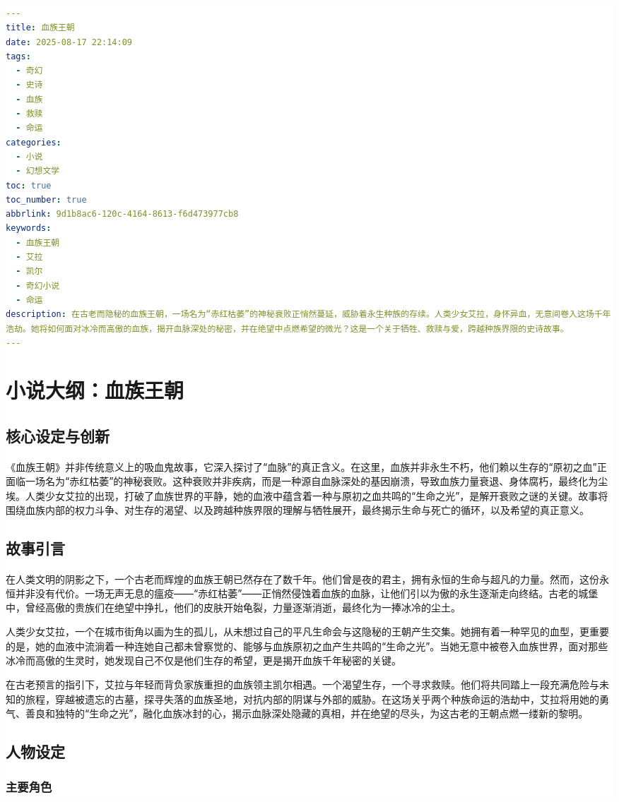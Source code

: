 ```yaml
---
title: 血族王朝
date: 2025-08-17 22:14:09
tags:
  - 奇幻
  - 史诗
  - 血族
  - 救赎
  - 命运
categories:
  - 小说
  - 幻想文学
toc: true
toc_number: true
abbrlink: 9d1b8ac6-120c-4164-8613-f6d473977cb8
keywords:
  - 血族王朝
  - 艾拉
  - 凯尔
  - 奇幻小说
  - 命运
description: 在古老而隐秘的血族王朝，一场名为“赤红枯萎”的神秘衰败正悄然蔓延，威胁着永生种族的存续。人类少女艾拉，身怀异血，无意间卷入这场千年浩劫。她将如何面对冰冷而高傲的血族，揭开血脉深处的秘密，并在绝望中点燃希望的微光？这是一个关于牺牲、救赎与爱，跨越种族界限的史诗故事。
---
```


# 小说大纲：血族王朝

## 核心设定与创新

《血族王朝》并非传统意义上的吸血鬼故事，它深入探讨了“血脉”的真正含义。在这里，血族并非永生不朽，他们赖以生存的“原初之血”正面临一场名为“赤红枯萎”的神秘衰败。这种衰败并非疾病，而是一种源自血脉深处的基因崩溃，导致血族力量衰退、身体腐朽，最终化为尘埃。人类少女艾拉的出现，打破了血族世界的平静，她的血液中蕴含着一种与原初之血共鸣的“生命之光”，是解开衰败之谜的关键。故事将围绕血族内部的权力斗争、对生存的渴望、以及跨越种族界限的理解与牺牲展开，最终揭示生命与死亡的循环，以及希望的真正意义。

## 故事引言

在人类文明的阴影之下，一个古老而辉煌的血族王朝已然存在了数千年。他们曾是夜的君主，拥有永恒的生命与超凡的力量。然而，这份永恒并非没有代价。一场无声无息的瘟疫——“赤红枯萎”——正悄然侵蚀着血族的血脉，让他们引以为傲的永生逐渐走向终结。古老的城堡中，曾经高傲的贵族们在绝望中挣扎，他们的皮肤开始龟裂，力量逐渐消逝，最终化为一捧冰冷的尘土。

人类少女艾拉，一个在城市街角以画为生的孤儿，从未想过自己的平凡生命会与这隐秘的王朝产生交集。她拥有着一种罕见的血型，更重要的是，她的血液中流淌着一种连她自己都未曾察觉的、能够与血族原初之血产生共鸣的“生命之光”。当她无意中被卷入血族世界，面对那些冰冷而高傲的生灵时，她发现自己不仅是他们生存的希望，更是揭开血族千年秘密的关键。

在古老预言的指引下，艾拉与年轻而背负家族重担的血族领主凯尔相遇。一个渴望生存，一个寻求救赎。他们将共同踏上一段充满危险与未知的旅程，穿越被遗忘的古墓，探寻失落的血族圣地，对抗内部的阴谋与外部的威胁。在这场关乎两个种族命运的浩劫中，艾拉将用她的勇气、善良和独特的“生命之光”，融化血族冰封的心，揭示血脉深处隐藏的真相，并在绝望的尽头，为这古老的王朝点燃一缕新的黎明。

## 人物设定

### 主要角色
